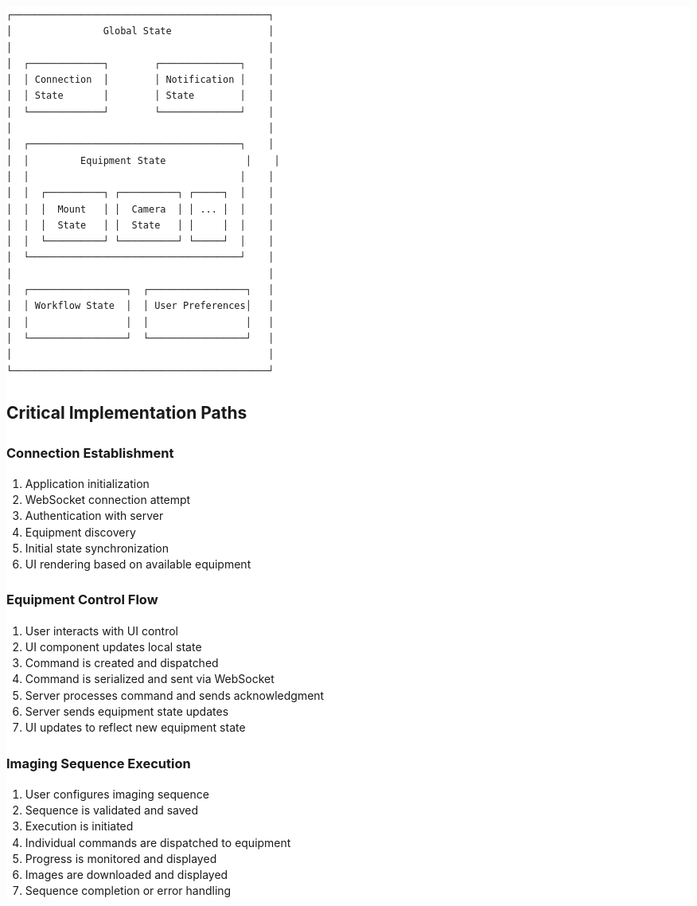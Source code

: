 ```
┌─────────────────────────────────────────────┐
│                Global State                 │
│                                             │
│  ┌─────────────┐        ┌──────────────┐    │
│  │ Connection  │        │ Notification │    │
│  │ State       │        │ State        │    │
│  └─────────────┘        └──────────────┘    │
│                                             │
│  ┌─────────────────────────────────────┐    │
│  │         Equipment State              │    │
│  │                                     │    │
│  │  ┌──────────┐ ┌──────────┐ ┌─────┐  │    │
│  │  │  Mount   │ │  Camera  │ │ ... │  │    │
│  │  │  State   │ │  State   │ │     │  │    │
│  │  └──────────┘ └──────────┘ └─────┘  │    │
│  └─────────────────────────────────────┘    │
│                                             │
│  ┌─────────────────┐  ┌─────────────────┐   │
│  │ Workflow State  │  │ User Preferences│   │
│  │                 │  │                 │   │
│  └─────────────────┘  └─────────────────┘   │
│                                             │
└─────────────────────────────────────────────┘
```

## Critical Implementation Paths

### Connection Establishment

1. Application initialization
2. WebSocket connection attempt
3. Authentication with server
4. Equipment discovery
5. Initial state synchronization
6. UI rendering based on available equipment

### Equipment Control Flow

1. User interacts with UI control
2. UI component updates local state
3. Command is created and dispatched
4. Command is serialized and sent via WebSocket
5. Server processes command and sends acknowledgment
6. Server sends equipment state updates
7. UI updates to reflect new equipment state

### Imaging Sequence Execution

1. User configures imaging sequence
2. Sequence is validated and saved
3. Execution is initiated
4. Individual commands are dispatched to equipment
5. Progress is monitored and displayed
6. Images are downloaded and displayed
7. Sequence completion or error handling
